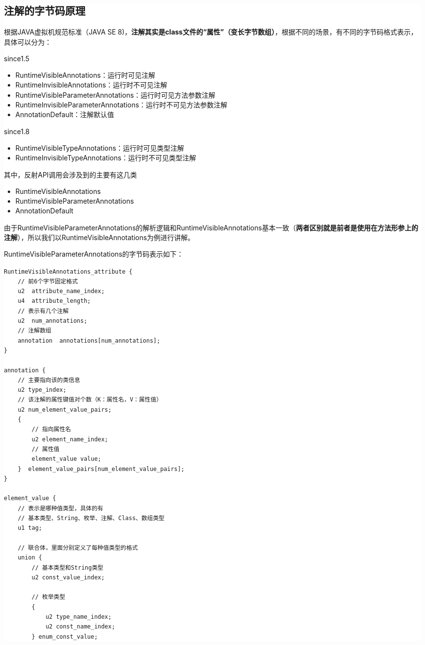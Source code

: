 ## 注解的字节码原理

根据JAVA虚拟机规范标准（JAVA SE 8)，**注解其实是class文件的“属性”（变长字节数组）**，根据不同的场景，有不同的字节码格式表示，具体可以分为：

since1.5

- RuntimeVisibleAnnotations：运行时可见注解
- RuntimeInvisibleAnnotations：运行时不可见注解
- RuntimeVisibleParameterAnnotations：运行时可见方法参数注解
- RuntimeInvisibleParameterAnnotations：运行时不可见方法参数注解
- AnnotationDefault：注解默认值

since1.8

- RuntimeVisibleTypeAnnotations：运行时可见类型注解
- RuntimeInvisibleTypeAnnotations：运行时不可见类型注解

其中，反射API调用会涉及到的主要有这几类

- RuntimeVisibleAnnotations
- RuntimeVisibleParameterAnnotations
- AnnotationDefault

由于RuntimeVisibleParameterAnnotations的解析逻辑和RuntimeVisibleAnnotations基本一致（**两者区别就是前者是使用在方法形参上的注解**），所以我们以RuntimeVisibleAnnotations为例进行讲解。

RuntimeVisibleParameterAnnotations的字节码表示如下：

```text
RuntimeVisibleAnnotations_attribute {  
    // 前6个字节固定格式  
    u2  attribute_name_index;   
    u4  attribute_length;  
    // 表示有几个注解  
    u2  num_annotations;  
    // 注解数组  
    annotation  annotations[num_annotations];  
}   
  
annotation {  
    // 主要指向该的类信息  
    u2 type_index;  
    // 该注解的属性键值对个数（K：属性名，V：属性值）  
    u2 num_element_value_pairs;  
    {  
        // 指向属性名  
        u2 element_name_index;  
        // 属性值  
        element_value value;  
    }  element_value_pairs[num_element_value_pairs];  
}  
      
element_value {  
    // 表示是哪种值类型，具体的有  
    // 基本类型、String、枚举、注解、Class、数组类型  
    u1 tag;  

    // 联合体，里面分别定义了每种值类型的格式  
    union {  
        // 基本类型和String类型  
        u2 const_value_index;  

        // 枚举类型  
        {  
            u2 type_name_index;  
            u2 const_name_index;  
        } enum_const_value;  
```